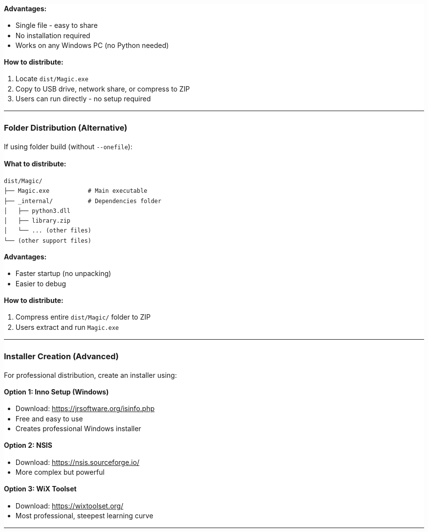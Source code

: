 **Advantages:**
- Single file - easy to share
- No installation required
- Works on any Windows PC (no Python needed)

**How to distribute:**
1. Locate `dist/Magic.exe`
2. Copy to USB drive, network share, or compress to ZIP
3. Users can run directly - no setup required

---

### Folder Distribution (Alternative)

If using folder build (without `--onefile`):

**What to distribute:**
```
dist/Magic/
├── Magic.exe           # Main executable
├── _internal/          # Dependencies folder
│   ├── python3.dll
│   ├── library.zip
│   └── ... (other files)
└── (other support files)
```

**Advantages:**
- Faster startup (no unpacking)
- Easier to debug

**How to distribute:**
1. Compress entire `dist/Magic/` folder to ZIP
2. Users extract and run `Magic.exe`

---

### Installer Creation (Advanced)

For professional distribution, create an installer using:

**Option 1: Inno Setup (Windows)**
- Download: https://jrsoftware.org/isinfo.php
- Free and easy to use
- Creates professional Windows installer

**Option 2: NSIS**
- Download: https://nsis.sourceforge.io/
- More complex but powerful

**Option 3: WiX Toolset**
- Download: https://wixtoolset.org/
- Most professional, steepest learning curve

---
